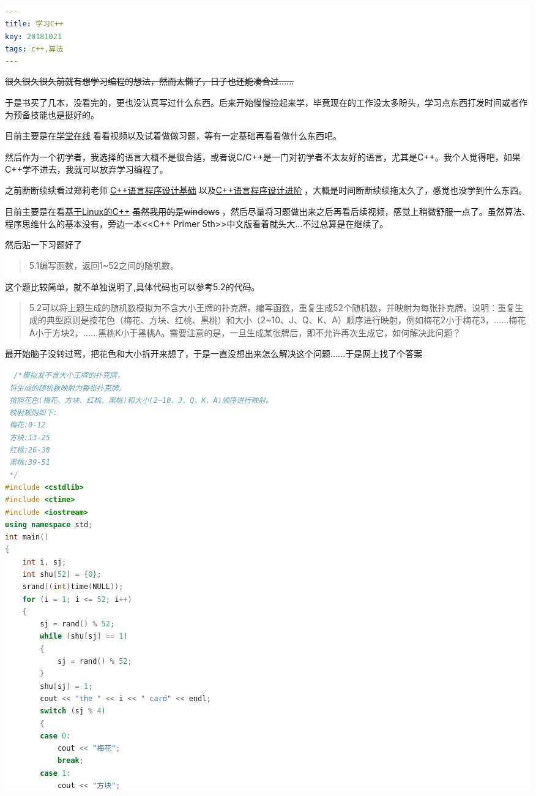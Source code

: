 ```yaml
---
title: 学习C++
key: 20181021
tags: c++,算法
---
```


~~很久很久很久前就有想学习编程的想法，然而太懒了，日子也还能凑合过......~~

于是书买了几本，没看完的，更也没认真写过什么东西。后来开始慢慢捡起来学，毕竟现在的工作没太多盼头，学习点东西打发时间或者作为预备技能也是挺好的。

目前主要是在[学堂在线](http://www.xuetangx.com/) 看看视频以及试着做做习题，等有一定基础再看看做什么东西吧。

然后作为一个初学者，我选择的语言大概不是很合适，或者说C/C++是一门对初学者不太友好的语言，尤其是C++。我个人觉得吧，如果C++学不进去，我就可以放弃学习编程了。

之前断断续续看过郑莉老师 [C++语言程序设计基础](http://www.xuetangx.com/courses/course-v1:TsinghuaX+00740043X_tv+2015_T1/info) 以及[C++语言程序设计进阶](http://www.xuetangx.com/courses/course-v1:TsinghuaX+00740043_2X_tv+2015_T1/courseware) ，大概是时间断断续续拖太久了，感觉也没学到什么东西。

目前主要是在看[基于Linux的C++](http://www.xuetangx.com/courses/course-v1:TsinghuaX+20740084X+sp/courseware) ~~虽然我用的是windows~~ ，然后尽量将习题做出来之后再看后续视频，感觉上稍微舒服一点了。虽然算法、程序思维什么的基本没有，旁边一本<<C++ Primer 5th>>中文版看着就头大...不过总算是在继续了。

然后贴一下习题好了
>5.1编写函数，返回1~52之间的随机数。

这个题比较简单，就不单独说明了,具体代码也可以参考5.2的代码。

>5.2可以将上题生成的随机数模拟为不含大小王牌的扑克牌。编写函数，重复生成52个随机数，并映射为每张扑克牌。说明：重复生成的典型原则是按花色（梅花、方块、红桃、黑桃）和大小（2~10、J、Q、K、A）顺序进行映射，例如梅花2小于梅花3，......梅花A小于方块2，......黑桃K小于黑桃A。需要注意的是，一旦生成某张牌后，即不允许再次生成它，如何解决此问题？

最开始脑子没转过弯，把花色和大小拆开来想了，于是一直没想出来怎么解决这个问题......于是网上找了个答案

```c++
  /*模拟发不含大小王牌的扑克牌，
 将生成的随机数映射为每张扑克牌。
 按照花色(梅花、方块、红桃、黑桃)和大小(2~10、J、Q、K、A)顺序进行映射。
 映射规则如下:
 梅花:0-12
 方块:13-25
 红桃:26-38
 黑桃:39-51
 */
#include <cstdlib>
#include <ctime>
#include <iostream>
using namespace std;
int main()
{
    int i, sj;
    int shu[52] = {0};
    srand((int)time(NULL));
    for (i = 1; i <= 52; i++)
    {
        sj = rand() % 52;
        while (shu[sj] == 1)
        {
            sj = rand() % 52;
        }
        shu[sj] = 1;
        cout << "the " << i << " card" << endl;
        switch (sj % 4)
        {
        case 0:
            cout << "梅花";
            break;
        case 1:
            cout << "方块";
```